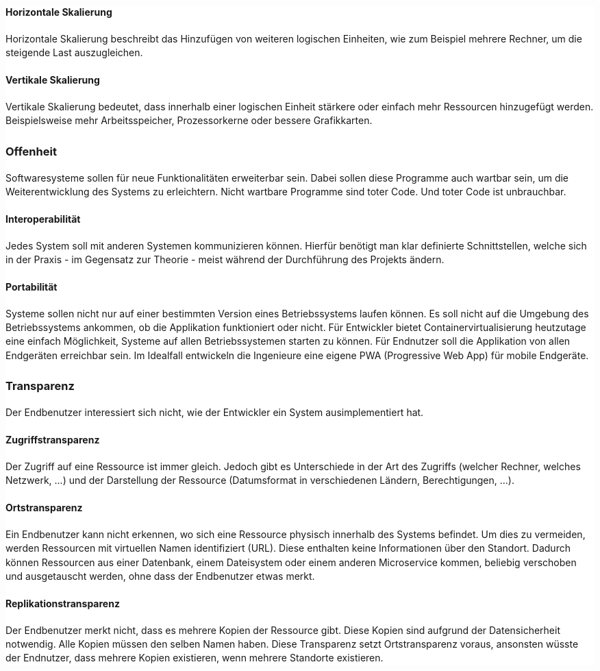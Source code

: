 #### Horizontale Skalierung

Horizontale Skalierung beschreibt das Hinzufügen von weiteren logischen Einheiten, wie zum Beispiel mehrere Rechner, um die steigende Last auszugleichen.

#### Vertikale Skalierung

Vertikale Skalierung bedeutet, dass innerhalb einer logischen Einheit stärkere oder einfach mehr Ressourcen hinzugefügt werden. Beispielsweise mehr Arbeitsspeicher, Prozessorkerne oder bessere Grafikkarten.

### Offenheit

Softwaresysteme sollen für neue Funktionalitäten erweiterbar sein. Dabei sollen diese Programme auch wartbar sein, um die Weiterentwicklung des Systems zu erleichtern. Nicht wartbare Programme sind toter Code. Und toter Code ist unbrauchbar.

#### Interoperabilität

Jedes System soll mit anderen Systemen kommunizieren können. Hierfür benötigt man klar definierte Schnittstellen, welche sich in der Praxis - im Gegensatz zur Theorie - meist während der Durchführung des Projekts ändern.

#### Portabilität

Systeme sollen nicht nur auf einer bestimmten Version eines Betriebssystems laufen können. Es soll nicht auf die Umgebung des Betriebssystems ankommen, ob die Applikation funktioniert oder nicht. Für Entwickler bietet Containervirtualisierung heutzutage eine einfach Möglichkeit, Systeme auf allen Betriebssystemen starten zu können. Für Endnutzer soll die Applikation von allen Endgeräten erreichbar sein. Im Idealfall entwickeln die Ingenieure eine eigene PWA (Progressive Web App) für mobile Endgeräte.

### Transparenz

Der Endbenutzer interessiert sich nicht, wie der Entwickler ein System ausimplementiert hat.

#### Zugriffstransparenz

Der Zugriff auf eine Ressource ist immer gleich. Jedoch gibt es Unterschiede in der Art des Zugriffs (welcher Rechner, welches Netzwerk, ...) und der Darstellung der Ressource (Datumsformat in verschiedenen Ländern, Berechtigungen, ...).

#### Ortstransparenz

Ein Endbenutzer kann nicht erkennen, wo sich eine Ressource physisch innerhalb des Systems befindet. Um dies zu vermeiden, werden Ressourcen mit virtuellen Namen identifiziert (URL). Diese enthalten keine Informationen über den Standort. Dadurch können Ressourcen aus einer Datenbank, einem Dateisystem oder einem anderen Microservice kommen, beliebig verschoben und ausgetauscht werden, ohne dass der Endbenutzer etwas merkt.

#### Replikationstransparenz

Der Endbenutzer merkt nicht, dass es mehrere Kopien der Ressource gibt. Diese Kopien sind aufgrund der Datensicherheit notwendig. Alle Kopien müssen den selben Namen haben. Diese Transparenz setzt Ortstransparenz voraus, ansonsten wüsste der Endnutzer, dass mehrere Kopien existieren, wenn mehrere Standorte existieren.
